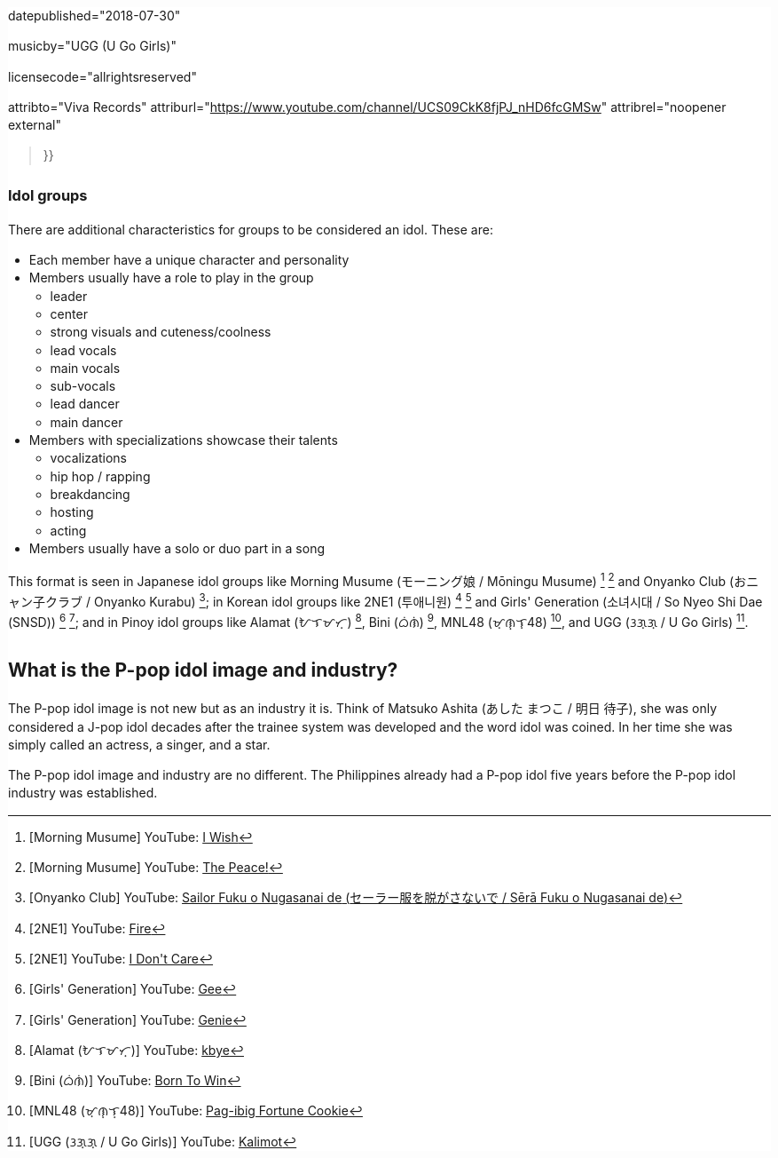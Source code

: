   datepublished="2018-07-30"

  musicby="UGG (U Go Girls)"

  licensecode="allrightsreserved"

  attribto="Viva Records"
  attriburl="https://www.youtube.com/channel/UCS09CkK8fjPJ_nHD6fcGMSw"
  attribrel="noopener external"
>}}

### Idol groups

There are additional characteristics for groups to be considered an idol. These are:

- Each member have a unique character and personality
- Members usually have a role to play in the group
  - leader
  - center
  - strong visuals and cuteness/coolness
  - lead vocals
  - main vocals
  - sub-vocals
  - lead dancer
  - main dancer
- Members with specializations showcase their talents
  - vocalizations
  - hip hop / rapping
  - breakdancing
  - hosting
  - acting
- Members usually have a solo or duo part in a song

This format is seen in Japanese idol groups like Morning Musume (<bdi lang="ja">モーニング娘</bdi> / <bdi lang="ja-Latn">Mōningu Musume</bdi>) [^morning-musume-songs-i-wish] [^morning-musume-songs-the-peace] and Onyanko Club (<bdi lang="ja">おニャン子クラブ</bdi> / <bdi lang="ja-Latn">Onyanko Kurabu</bdi>) [^onyanko-club-songs-sailor-fuku-o-nugasanai-de]; in Korean idol groups like 2NE1 (<bdi lang="ko">투애니원</bdi>) [^2ne1-songs-fire] [^2ne1-songs-i-dont-care] and Girls' Generation (<bdi lang="ko">소녀시대</bdi> / <bdi lang="ko-Latn">So Nyeo Shi Dae</bdi> (<bdi lang="ko-Latn">SNSD</bdi>)) [^snsd-songs-gee] [^snsd-songs-genie]; and in Pinoy idol groups like Alamat (<bdi lang="tl-Tglg">ᜀᜎᜋᜆ᜔</bdi>) [^alamat-songs-kbye], Bini (<bdi lang="tl-Tglg">ᜊᜒᜈᜒ</bdi>) [^bini-songs-born-to-win], MNL48 (<bdi lang="tl-Tglg">ᜋ᜔ᜈ᜔ᜎ᜔48</bdi>) [^mnl48-songs-pag-ibig-fortune-cookie], and UGG (<bdi lang="tl-Tglg">ᜂᜄ᜔ᜄ᜔</bdi> / U Go Girls) [^ugg-songs-kalimot].

[^morning-musume-songs-i-wish]: [Morning Musume] YouTube: [I Wish](https://www.youtube.com/watch?v=GzSzUhUPNdI "Morning Musume: I Wish")
[^morning-musume-songs-the-peace]: [Morning Musume] YouTube: [The Peace!](https://www.youtube.com/watch?v=Ivu76DXX2Es "Morning Musume: The Peace!")
[^onyanko-club-songs-sailor-fuku-o-nugasanai-de]: [Onyanko Club] YouTube: [<bdi lang="ja-Latn">Sailor Fuku o Nugasanai de</bdi> (<bdi lang="ja">セーラー服を脱がさないで</bdi> / <bdi lang="ja-Latn">Sērā Fuku o Nugasanai de</bdi>)](https://www.youtube.com/watch?v=83uFs-o1yBA "Onyanko Club: Sailor Fuku o Nugasanai de (セーラー服を脱がさないで / Sērā Fuku o Nugasanai de)")
[^2ne1-songs-fire]: [2NE1] YouTube: [Fire](https://www.youtube.com/watch?v=5S1Z2sUFTGo "2NE1: Fire")
[^2ne1-songs-i-dont-care]: [2NE1] YouTube: [I Don't Care](https://www.youtube.com/watch?v=FVIdyq_OlNc "2NE1: I Don't Care")
[^snsd-songs-gee]: [Girls' Generation] YouTube: [Gee](https://www.youtube.com/watch?v=U7mPqycQ0tQ "Girls' Generation: Gee")
[^snsd-songs-genie]: [Girls' Generation] YouTube: [Genie](https://www.youtube.com/watch?v=6SwiSpudKWI "Girls' Generation: Genie")
[^alamat-songs-kbye]: [Alamat (<bdi lang="tl-Tglg">ᜀᜎᜋᜆ᜔</bdi>)] YouTube: [kbye](https://www.youtube.com/watch?v=I7vPP-yIhY0 "Alamat: kbye")
[^bini-songs-born-to-win]: [Bini (<bdi lang="tl-Tglg">ᜊᜒᜈᜒ</bdi>)] YouTube: [Born To Win](https://www.youtube.com/watch?v=Lcel5TXVuRE "Bini: Born To Win")
[^mnl48-songs-pag-ibig-fortune-cookie]: [MNL48 (<bdi lang="tl-Tglg">ᜋ᜔ᜈ᜔ᜎ᜔48</bdi>)] YouTube: [Pag-ibig Fortune Cookie](https://www.youtube.com/watch?v=52EeHPhSk5c "MNL48: Pag-ibig Fortune Cookie")
[^ugg-songs-kalimot]: [UGG (<bdi lang="tl-Tglg">ᜂᜄ᜔ᜄ᜔</bdi> / U Go Girls)] YouTube: [Kalimot](https://www.youtube.com/watch?v=V87iMAmwRLY "UGG (U Go Girls): Kalimot")

## What is the P-pop idol image and industry?

The P-pop idol image is not new but as an industry it is. Think of <bdi lang="ja-Latn">Matsuko Ashita</bdi> (<bdi lang="ja">あした まつこ</bdi> / <bdi lang="ja">明日 待子</bdi>), she was only considered a J-pop idol decades after the trainee system was developed and the word idol was coined. In her time she was simply called an actress, a singer, and a star.

The P-pop idol image and industry are no different. The Philippines already had a P-pop idol five years before the P-pop idol industry was established.


[^npr-smap-upped-ante]: NPR: [Why The Blueprint For K-Pop Actually Came From Japan](https://www.npr.org/2019/01/08/683339743/why-the-blueprint-for-k-pop-actually-came-from-japan "NPR: Why The Blueprint For K-Pop Actually Came From Japan")
[^manila-bulletin-sandara-park-inspiring-return]: Manila Bulletin: [Inspiring Return](https://web.archive.org/web/20180410135731/https://entertainment.mb.com.ph/2017/05/11/inspiring-return/ "Manila Bulletin: Inspiring Return")
[^abs-cbn-entertainment-sandara-park-krung-krung]: ABS-CBN Entertainment YouTube: [Where did Krung-Krung start?](https://www.youtube.com/watch?v=xB5b1PSGnFQ "ABS-CBN Entertainment: Where did Krung-Krung start?")